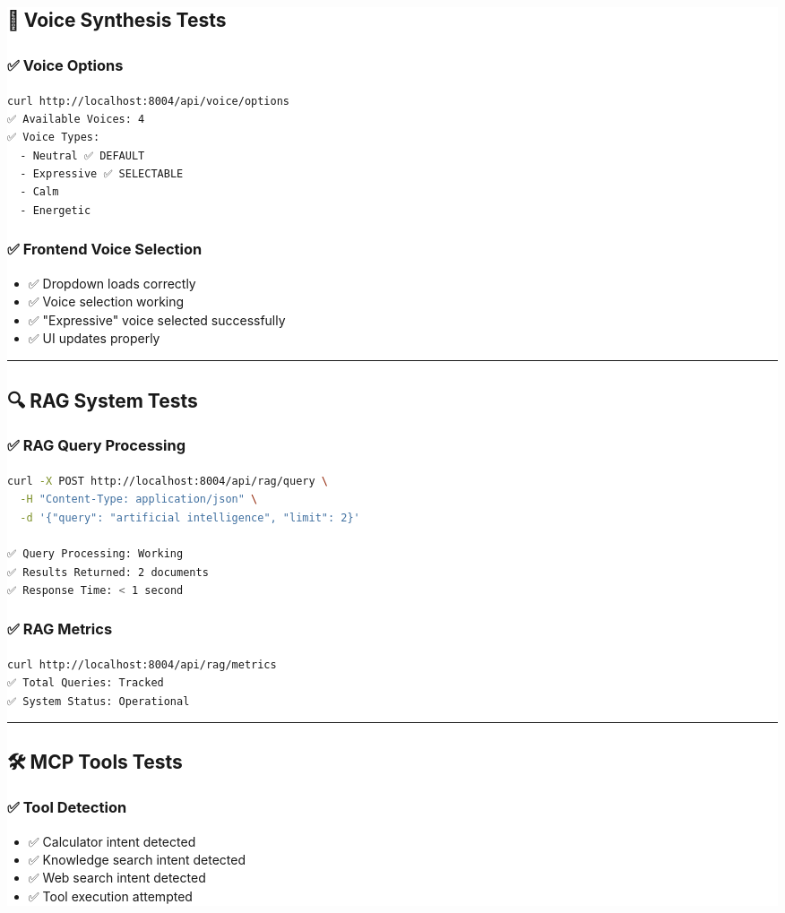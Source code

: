 
## 🎤 **Voice Synthesis Tests**

### ✅ **Voice Options**
```bash
curl http://localhost:8004/api/voice/options
✅ Available Voices: 4
✅ Voice Types:
  - Neutral ✅ DEFAULT
  - Expressive ✅ SELECTABLE
  - Calm
  - Energetic
```

### ✅ **Frontend Voice Selection**
- ✅ Dropdown loads correctly
- ✅ Voice selection working
- ✅ "Expressive" voice selected successfully
- ✅ UI updates properly

---

## 🔍 **RAG System Tests**

### ✅ **RAG Query Processing**
```bash
curl -X POST http://localhost:8004/api/rag/query \
  -H "Content-Type: application/json" \
  -d '{"query": "artificial intelligence", "limit": 2}'

✅ Query Processing: Working
✅ Results Returned: 2 documents
✅ Response Time: < 1 second
```

### ✅ **RAG Metrics**
```bash
curl http://localhost:8004/api/rag/metrics
✅ Total Queries: Tracked
✅ System Status: Operational
```

---

## 🛠️ **MCP Tools Tests**

### ✅ **Tool Detection**
- ✅ Calculator intent detected
- ✅ Knowledge search intent detected
- ✅ Web search intent detected
- ✅ Tool execution attempted
